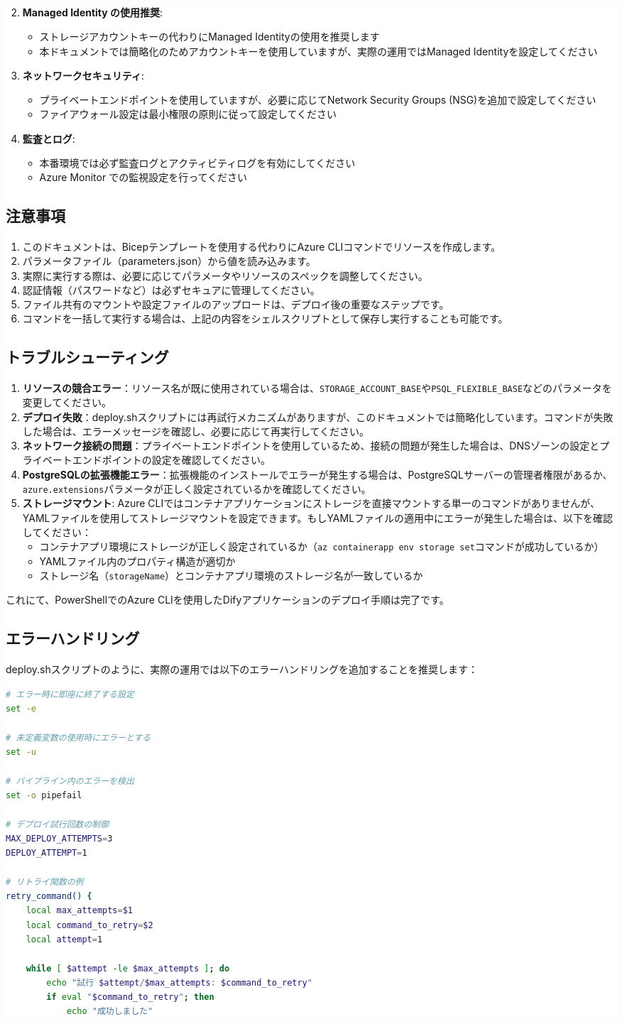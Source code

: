 2. **Managed Identity の使用推奨**:
   - ストレージアカウントキーの代わりにManaged Identityの使用を推奨します
   - 本ドキュメントでは簡略化のためアカウントキーを使用していますが、実際の運用ではManaged Identityを設定してください

3. **ネットワークセキュリティ**:
   - プライベートエンドポイントを使用していますが、必要に応じてNetwork Security Groups (NSG)を追加で設定してください
   - ファイアウォール設定は最小権限の原則に従って設定してください

4. **監査とログ**:
   - 本番環境では必ず監査ログとアクティビティログを有効にしてください
   - Azure Monitor での監視設定を行ってください

## 注意事項

1. このドキュメントは、Bicepテンプレートを使用する代わりにAzure CLIコマンドでリソースを作成します。
2. パラメータファイル（parameters.json）から値を読み込みます。
3. 実際に実行する際は、必要に応じてパラメータやリソースのスペックを調整してください。
4. 認証情報（パスワードなど）は必ずセキュアに管理してください。
5. ファイル共有のマウントや設定ファイルのアップロードは、デプロイ後の重要なステップです。
6. コマンドを一括して実行する場合は、上記の内容をシェルスクリプトとして保存し実行することも可能です。

## トラブルシューティング

1. **リソースの競合エラー**：リソース名が既に使用されている場合は、`STORAGE_ACCOUNT_BASE`や`PSQL_FLEXIBLE_BASE`などのパラメータを変更してください。
2. **デプロイ失敗**：deploy.shスクリプトには再試行メカニズムがありますが、このドキュメントでは簡略化しています。コマンドが失敗した場合は、エラーメッセージを確認し、必要に応じて再実行してください。
3. **ネットワーク接続の問題**：プライベートエンドポイントを使用しているため、接続の問題が発生した場合は、DNSゾーンの設定とプライベートエンドポイントの設定を確認してください。
4. **PostgreSQLの拡張機能エラー**：拡張機能のインストールでエラーが発生する場合は、PostgreSQLサーバーの管理者権限があるか、`azure.extensions`パラメータが正しく設定されているかを確認してください。
5. **ストレージマウント**: Azure CLIではコンテナアプリケーションにストレージを直接マウントする単一のコマンドがありませんが、YAMLファイルを使用してストレージマウントを設定できます。もしYAMLファイルの適用中にエラーが発生した場合は、以下を確認してください：
   - コンテナアプリ環境にストレージが正しく設定されているか（`az containerapp env storage set`コマンドが成功しているか）
   - YAMLファイル内のプロパティ構造が適切か
   - ストレージ名（`storageName`）とコンテナアプリ環境のストレージ名が一致しているか

これにて、PowerShellでのAzure CLIを使用したDifyアプリケーションのデプロイ手順は完了です。

## エラーハンドリング

deploy.shスクリプトのように、実際の運用では以下のエラーハンドリングを追加することを推奨します：

```bash
# エラー時に即座に終了する設定
set -e

# 未定義変数の使用時にエラーとする
set -u

# パイプライン内のエラーを検出
set -o pipefail

# デプロイ試行回数の制御
MAX_DEPLOY_ATTEMPTS=3
DEPLOY_ATTEMPT=1

# リトライ関数の例
retry_command() {
    local max_attempts=$1
    local command_to_retry=$2
    local attempt=1
    
    while [ $attempt -le $max_attempts ]; do
        echo "試行 $attempt/$max_attempts: $command_to_retry"
        if eval "$command_to_retry"; then
            echo "成功しました"
```